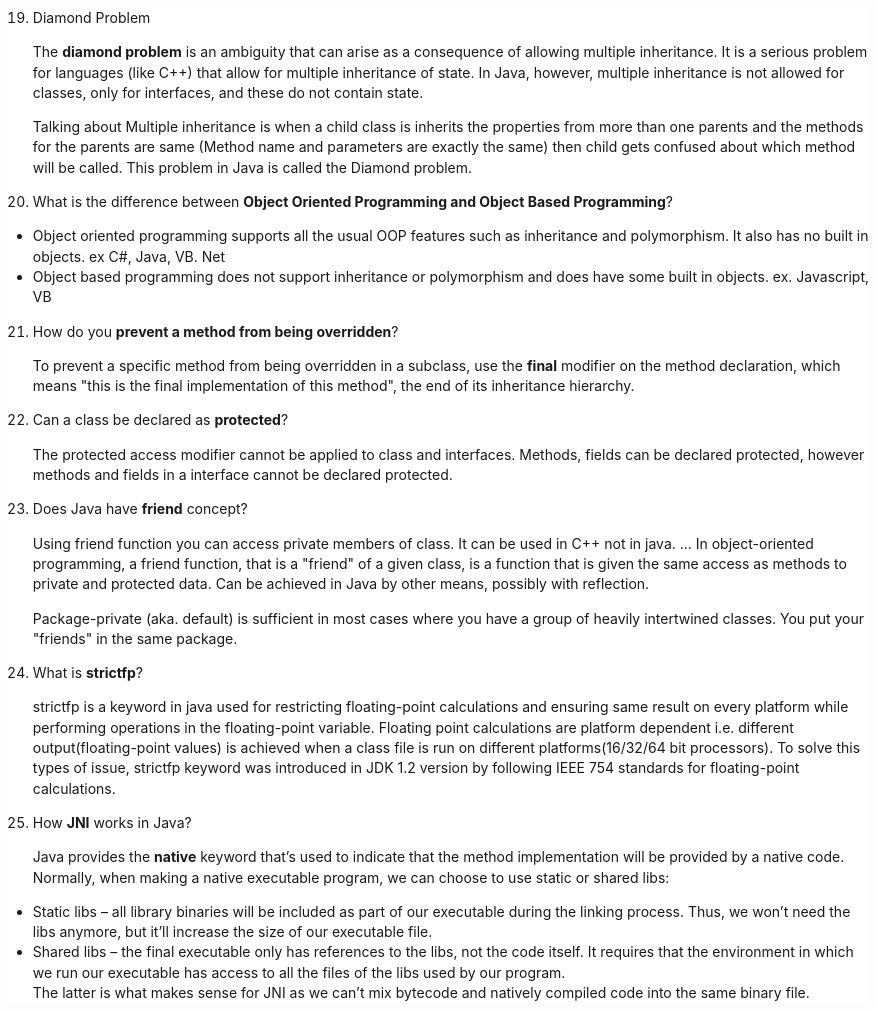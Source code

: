 19. Diamond Problem
   
    The **diamond problem** is an ambiguity that can arise as a consequence of allowing multiple inheritance. It is a serious problem for languages (like C++) that allow for multiple inheritance of state. In Java, however, multiple inheritance is not allowed for classes, only for interfaces, and these do not contain state.

    Talking about Multiple inheritance is when a child class is inherits the properties from more than one parents and the methods for the parents are same (Method name and parameters are exactly the same) then child gets confused about which method will be called. This problem in Java is called the Diamond problem.

20. What is the difference between **Object Oriented Programming and Object Based Programming**?

- Object oriented programming supports all the usual OOP features such as inheritance and polymorphism. It also has no built in objects. ex C#, Java, VB. Net
- Object based programming does not support inheritance or polymorphism and does have some built in objects. ex. Javascript, VB

21. How do you **prevent a method from being overridden**?
   
    To prevent a specific method from being overridden in a subclass, use the **final** modifier on the method declaration, which means "this is the final implementation of this method", the end of its inheritance hierarchy.

22. Can a class be declared as **protected**?
   
    The protected access modifier cannot be applied to class and interfaces. Methods, fields can be declared protected, however methods and fields in a interface cannot be declared protected.

23. Does Java have **friend** concept?
   
    Using friend function you can access private members of class. It can be used in C++ not in java. ... In object-oriented programming, a friend function, that is a "friend" of a given class, is a function that is given the same access as methods to private and protected data. Can be achieved in Java by other means, possibly with reflection.

      Package-private (aka. default) is sufficient in most cases where you have a group of heavily intertwined classes. You put your "friends" in the same package.

24. What is **strictfp**?
   
    strictfp is a keyword in java used for restricting floating-point calculations and ensuring same result on every platform while performing operations in the floating-point variable.
Floating point calculations are platform dependent i.e. different output(floating-point values) is achieved when a class file is run on different platforms(16/32/64 bit processors). To solve this types of issue, strictfp keyword was introduced in JDK 1.2 version by following IEEE 754 standards for floating-point calculations.

25. How **JNI** works in Java?

    Java provides the **native** keyword that’s used to indicate that the method implementation will be provided by a native code.  
      Normally, when making a native executable program, we can choose to use static or shared libs:

- Static libs – all library binaries will be included as part of our executable during the linking process. Thus, we won’t need the libs anymore, but it’ll increase the size of our executable file.
- Shared libs – the final executable only has references to the libs, not the code itself. It requires that the environment in which we run our executable has access to all the files of the libs used by our program.  
The latter is what makes sense for JNI as we can’t mix bytecode and natively compiled code into the same binary file.  
